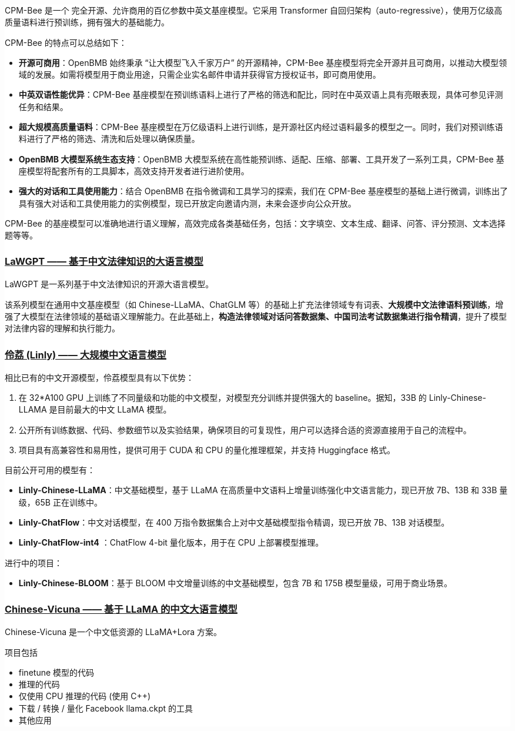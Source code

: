 CPM-Bee 是一个 完全开源、允许商用的百亿参数中英文基座模型。它采用 Transformer 自回归架构（auto-regressive），使用万亿级高质量语料进行预训练，拥有强大的基础能力。

CPM-Bee 的特点可以总结如下：

-   **开源可商用**：OpenBMB 始终秉承 “让大模型飞入千家万户” 的开源精神，CPM-Bee 基座模型将完全开源并且可商用，以推动大模型领域的发展。如需将模型用于商业用途，只需企业实名邮件申请并获得官方授权证书，即可商用使用。

-   **中英双语性能优异**：CPM-Bee 基座模型在预训练语料上进行了严格的筛选和配比，同时在中英双语上具有亮眼表现，具体可参见评测任务和结果。

-   **超大规模高质量语料**：CPM-Bee 基座模型在万亿级语料上进行训练，是开源社区内经过语料最多的模型之一。同时，我们对预训练语料进行了严格的筛选、清洗和后处理以确保质量。

-   **OpenBMB 大模型系统生态支持**：OpenBMB 大模型系统在高性能预训练、适配、压缩、部署、工具开发了一系列工具，CPM-Bee 基座模型将配套所有的工具脚本，高效支持开发者进行进阶使用。

-   **强大的对话和工具使用能力**：结合 OpenBMB 在指令微调和工具学习的探索，我们在 CPM-Bee 基座模型的基础上进行微调，训练出了具有强大对话和工具使用能力的实例模型，现已开放定向邀请内测，未来会逐步向公众开放。


CPM-Bee 的基座模型可以准确地进行语义理解，高效完成各类基础任务，包括：文字填空、文本生成、翻译、问答、评分预测、文本选择题等等。

### [LaWGPT —— 基于中文法律知识的大语言模型](https://www.oschina.net/p/lawgpt)

LaWGPT 是一系列基于中文法律知识的开源大语言模型。

该系列模型在通用中文基座模型（如 Chinese-LLaMA、ChatGLM 等）的基础上扩充法律领域专有词表、**大规模中文法律语料预训练**，增强了大模型在法律领域的基础语义理解能力。在此基础上，**构造法律领域对话问答数据集、中国司法考试数据集进行指令精调**，提升了模型对法律内容的理解和执行能力。

### [伶荔 (Linly) —— 大规模中文语言模型](https://www.oschina.net/p/linly)

相比已有的中文开源模型，伶荔模型具有以下优势：

1.  在 32*A100 GPU 上训练了不同量级和功能的中文模型，对模型充分训练并提供强大的 baseline。据知，33B 的 Linly-Chinese-LLAMA 是目前最大的中文 LLaMA 模型。

2.  公开所有训练数据、代码、参数细节以及实验结果，确保项目的可复现性，用户可以选择合适的资源直接用于自己的流程中。

3.  项目具有高兼容性和易用性，提供可用于 CUDA 和 CPU 的量化推理框架，并支持 Huggingface 格式。


目前公开可用的模型有：

-   **Linly-Chinese-LLaMA**：中文基础模型，基于 LLaMA 在高质量中文语料上增量训练强化中文语言能力，现已开放 7B、13B 和 33B 量级，65B 正在训练中。

-   **Linly-ChatFlow**：中文对话模型，在 400 万指令数据集合上对中文基础模型指令精调，现已开放 7B、13B 对话模型。

-   **Linly-ChatFlow-int4** ：ChatFlow 4-bit 量化版本，用于在 CPU 上部署模型推理。


进行中的项目：

-   **Linly-Chinese-BLOOM**：基于 BLOOM 中文增量训练的中文基础模型，包含 7B 和 175B 模型量级，可用于商业场景。

### [Chinese-Vicuna —— 基于 LLaMA 的中文大语言模型](https://www.oschina.net/p/chinese-vicuna)

Chinese-Vicuna 是一个中文低资源的 LLaMA+Lora 方案。

项目包括

-   finetune 模型的代码
-   推理的代码
-   仅使用 CPU 推理的代码 (使用 C++)
-   下载 / 转换 / 量化 Facebook llama.ckpt 的工具
-   其他应用
